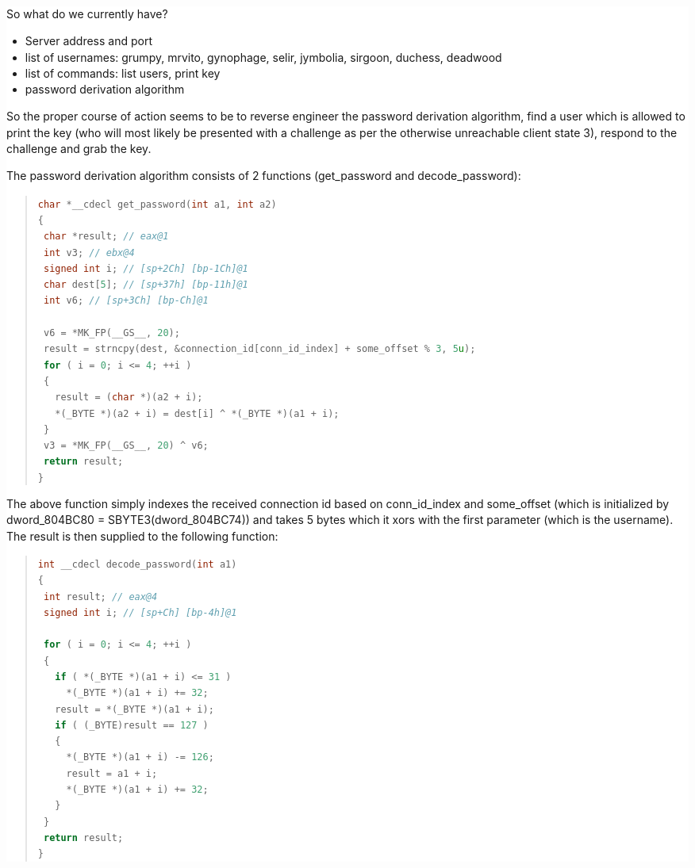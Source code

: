 So what do we currently have?

* Server address and port
* list of usernames: grumpy, mrvito, gynophage, selir, jymbolia, sirgoon, duchess, deadwood
* list of commands: list users, print key
* password derivation algorithm

So the proper course of action seems to be to reverse engineer the password derivation algorithm, find a user which is allowed to print the key (who will most likely be presented with a challenge as per the otherwise unreachable client state 3), respond to the challenge and grab the key.

The password derivation algorithm consists of 2 functions (get_password and decode_password):

>```c
>char *__cdecl get_password(int a1, int a2)
>{
>  char *result; // eax@1
>  int v3; // ebx@4
>  signed int i; // [sp+2Ch] [bp-1Ch]@1
>  char dest[5]; // [sp+37h] [bp-11h]@1
>  int v6; // [sp+3Ch] [bp-Ch]@1
>
>  v6 = *MK_FP(__GS__, 20);
>  result = strncpy(dest, &connection_id[conn_id_index] + some_offset % 3, 5u);
>  for ( i = 0; i <= 4; ++i )
>  {
>    result = (char *)(a2 + i);
>    *(_BYTE *)(a2 + i) = dest[i] ^ *(_BYTE *)(a1 + i);
>  }
>  v3 = *MK_FP(__GS__, 20) ^ v6;
>  return result;
>}
>```

The above function simply indexes the received connection id based on conn_id_index and some_offset (which is initialized by dword_804BC80 = SBYTE3(dword_804BC74)) and takes 5 bytes which it xors with the first parameter (which is the username). The result is then supplied to the following function:

>```c
>int __cdecl decode_password(int a1)
>{
>  int result; // eax@4
>  signed int i; // [sp+Ch] [bp-4h]@1
>
>  for ( i = 0; i <= 4; ++i )
>  {
>    if ( *(_BYTE *)(a1 + i) <= 31 )
>      *(_BYTE *)(a1 + i) += 32;
>    result = *(_BYTE *)(a1 + i);
>    if ( (_BYTE)result == 127 )
>    {
>      *(_BYTE *)(a1 + i) -= 126;
>      result = a1 + i;
>      *(_BYTE *)(a1 + i) += 32;
>    }
>  }
>  return result;
>}
>```
